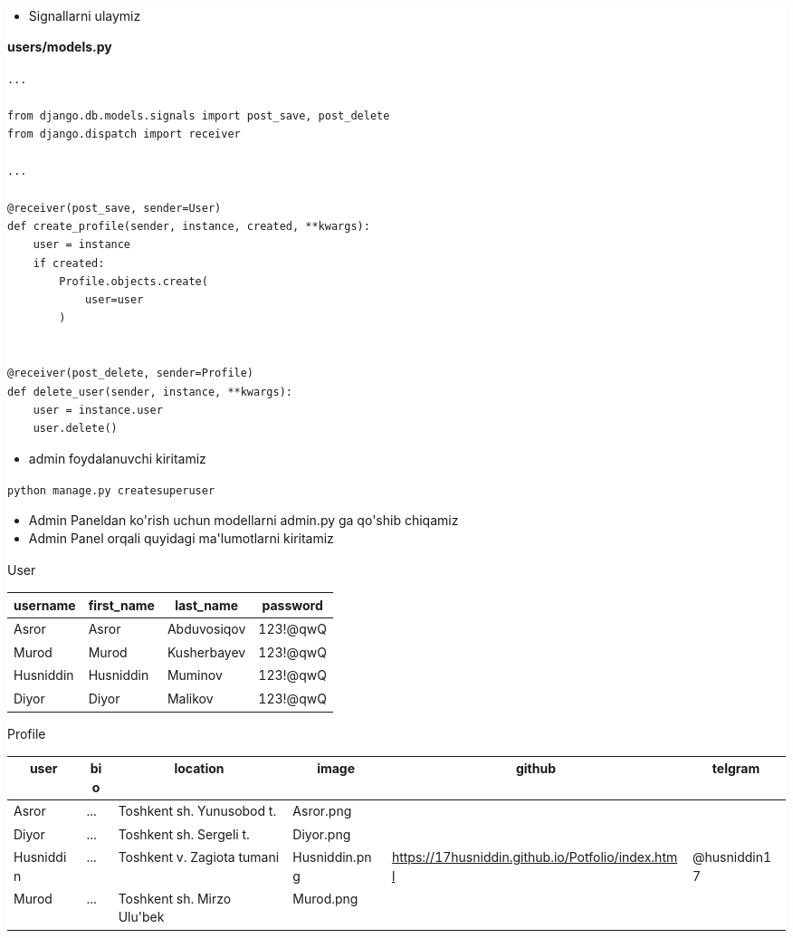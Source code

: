 - Signallarni ulaymiz

<p><b>users/models.py</b></p>

```text
...

from django.db.models.signals import post_save, post_delete
from django.dispatch import receiver

...

@receiver(post_save, sender=User)
def create_profile(sender, instance, created, **kwargs):
    user = instance
    if created:
        Profile.objects.create(
            user=user
        )


@receiver(post_delete, sender=Profile)
def delete_user(sender, instance, **kwargs):
    user = instance.user
    user.delete()
```

- admin foydalanuvchi kiritamiz

```text
python manage.py createsuperuser
```
- Admin Paneldan ko'rish uchun modellarni admin.py ga qo'shib chiqamiz
- Admin Panel orqali quyidagi ma'lumotlarni kiritamiz

User 

| username    | first_name | last_name   | password |
|-------------|------------|-------------|----------|
| Asror       | Asror      | Abduvosiqov | 123!@qwQ |
| Murod       | Murod      | Kusherbayev | 123!@qwQ |
| Husniddin   | Husniddin  | Muminov     | 123!@qwQ |
| Diyor       | Diyor      | Malikov     | 123!@qwQ |

Profile

| user      | bio | location                    | image         | github                                            | telgram      |
|-----------|-----|-----------------------------|---------------|---------------------------------------------------|--------------|
| Asror     | ... | Toshkent sh. Yunusobod t.   | Asror.png     |                                                   |              |
| Diyor     | ... | Toshkent sh. Sergeli t.     | Diyor.png     |                                                   |              |
| Husniddin | ... | Toshkent v. Zagiota tumani  | Husniddin.png | https://17husniddin.github.io/Potfolio/index.html | @husniddin17 |   
| Murod     | ... | Toshkent sh. Mirzo Ulu'bek  | Murod.png     |                                                   |              |
